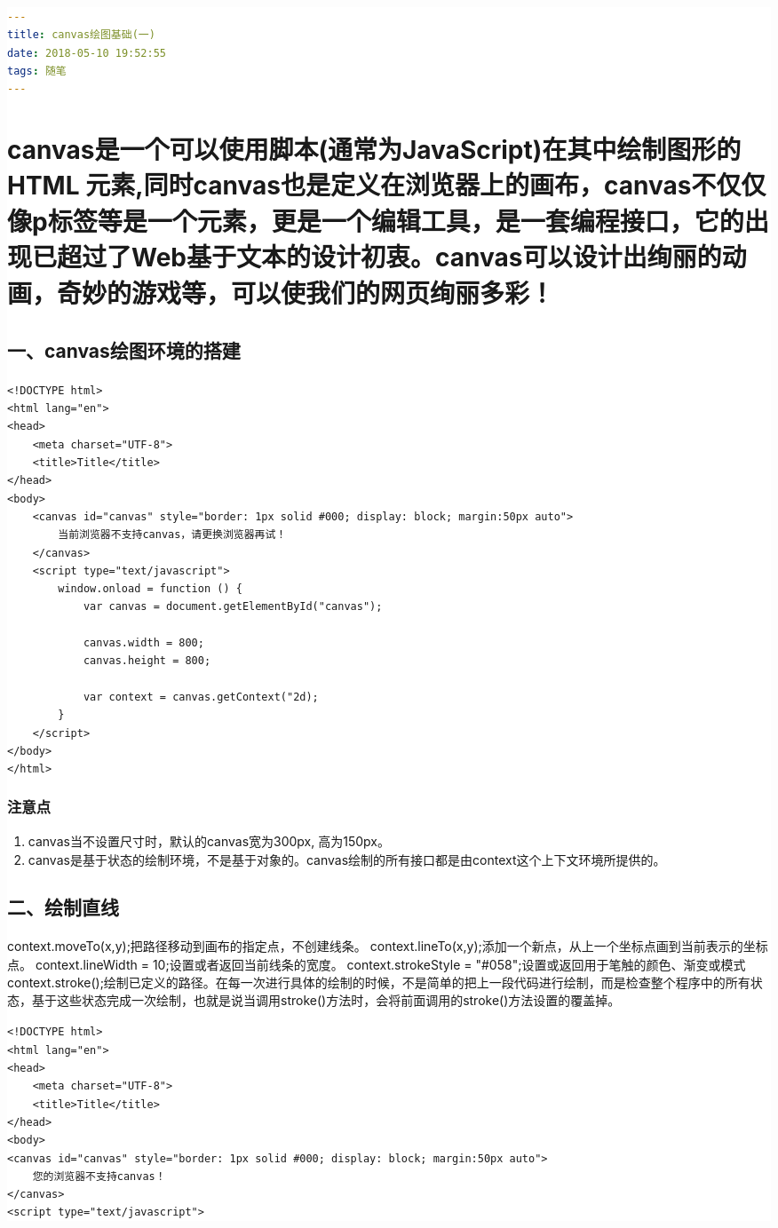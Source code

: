 ```yaml
---
title: canvas绘图基础(一)
date: 2018-05-10 19:52:55
tags: 随笔
---
```


# canvas是一个可以使用脚本(通常为JavaScript)在其中绘制图形的 HTML 元素,同时canvas也是定义在浏览器上的画布，canvas不仅仅像p标签等是一个元素，更是一个编辑工具，是一套编程接口，它的出现已超过了Web基于文本的设计初衷。canvas可以设计出绚丽的动画，奇妙的游戏等，可以使我们的网页绚丽多彩！
## 一、canvas绘图环境的搭建
```
<!DOCTYPE html>
<html lang="en">
<head>
    <meta charset="UTF-8">
    <title>Title</title>
</head>
<body>
    <canvas id="canvas" style="border: 1px solid #000; display: block; margin:50px auto">
        当前浏览器不支持canvas，请更换浏览器再试！
    </canvas>
    <script type="text/javascript">
        window.onload = function () {
            var canvas = document.getElementById("canvas");

            canvas.width = 800;
            canvas.height = 800;

            var context = canvas.getContext("2d);
        }
    </script>
</body>
</html>
```
### 注意点
1. canvas当不设置尺寸时，默认的canvas宽为300px, 高为150px。
2. canvas是基于状态的绘制环境，不是基于对象的。canvas绘制的所有接口都是由context这个上下文环境所提供的。



## 二、绘制直线
context.moveTo(x,y);把路径移动到画布的指定点，不创建线条。
context.lineTo(x,y);添加一个新点，从上一个坐标点画到当前表示的坐标点。
context.lineWidth = 10;设置或者返回当前线条的宽度。
context.strokeStyle = "#058";设置或返回用于笔触的颜色、渐变或模式
context.stroke();绘制已定义的路径。在每一次进行具体的绘制的时候，不是简单的把上一段代码进行绘制，而是检查整个程序中的所有状态，基于这些状态完成一次绘制，也就是说当调用stroke()方法时，会将前面调用的stroke()方法设置的覆盖掉。
```
<!DOCTYPE html>
<html lang="en">
<head>
    <meta charset="UTF-8">
    <title>Title</title>
</head>
<body>
<canvas id="canvas" style="border: 1px solid #000; display: block; margin:50px auto">
    您的浏览器不支持canvas！
</canvas>
<script type="text/javascript">
```